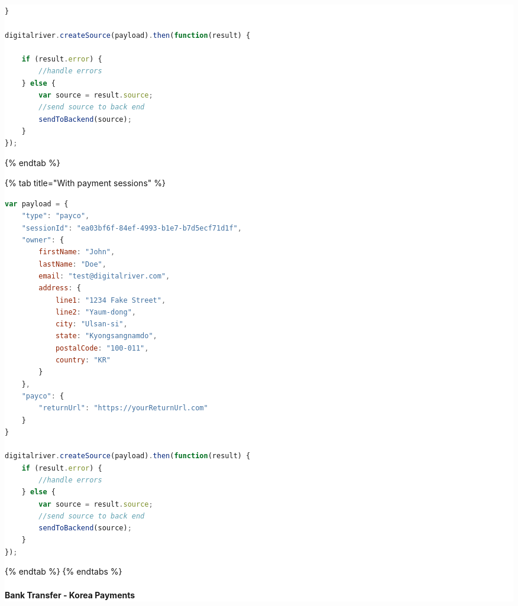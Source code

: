 ```javascript
}
 
digitalriver.createSource(payload).then(function(result) {
 
    if (result.error) {
        //handle errors
    } else {
        var source = result.source;
        //send source to back end
        sendToBackend(source);
    }
});
```
{% endtab %}

{% tab title="With payment sessions" %}
```javascript
var payload = {
    "type": "payco",
    "sessionId": "ea03bf6f-84ef-4993-b1e7-b7d5ecf71d1f",
    "owner": {
        firstName: "John",
        lastName: "Doe",
        email: "test@digitalriver.com",
        address: {
            line1: "1234 Fake Street",
            line2: "Yaum-dong",
            city: "Ulsan-si",
            state: "Kyongsangnamdo",
            postalCode: "100-011",
            country: "KR"
        }
    },
    "payco": {
        "returnUrl": "https://yourReturnUrl.com"
    }
}
  
digitalriver.createSource(payload).then(function(result) {
    if (result.error) {
        //handle errors
    } else {
        var source = result.source;
        //send source to back end
        sendToBackend(source);
    }
});
```
{% endtab %}
{% endtabs %}

#### Bank Transfer - Korea Payments
